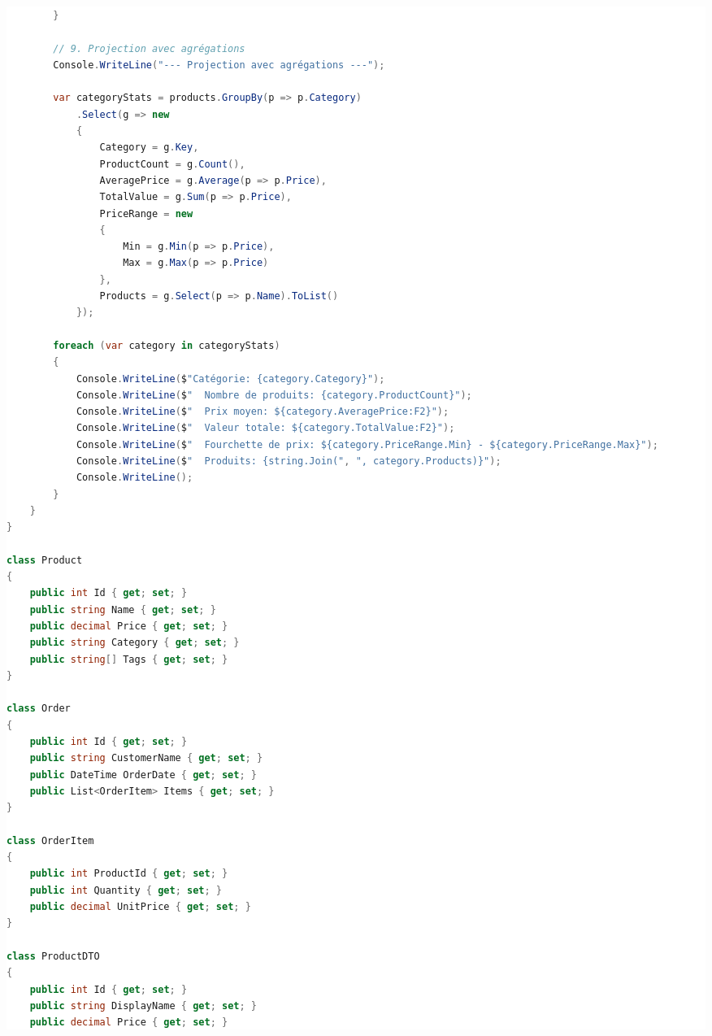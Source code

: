 ``` csharp
        }

        // 9. Projection avec agrégations
        Console.WriteLine("--- Projection avec agrégations ---");

        var categoryStats = products.GroupBy(p => p.Category)
            .Select(g => new
            {
                Category = g.Key,
                ProductCount = g.Count(),
                AveragePrice = g.Average(p => p.Price),
                TotalValue = g.Sum(p => p.Price),
                PriceRange = new
                {
                    Min = g.Min(p => p.Price),
                    Max = g.Max(p => p.Price)
                },
                Products = g.Select(p => p.Name).ToList()
            });

        foreach (var category in categoryStats)
        {
            Console.WriteLine($"Catégorie: {category.Category}");
            Console.WriteLine($"  Nombre de produits: {category.ProductCount}");
            Console.WriteLine($"  Prix moyen: ${category.AveragePrice:F2}");
            Console.WriteLine($"  Valeur totale: ${category.TotalValue:F2}");
            Console.WriteLine($"  Fourchette de prix: ${category.PriceRange.Min} - ${category.PriceRange.Max}");
            Console.WriteLine($"  Produits: {string.Join(", ", category.Products)}");
            Console.WriteLine();
        }
    }
}

class Product
{
    public int Id { get; set; }
    public string Name { get; set; }
    public decimal Price { get; set; }
    public string Category { get; set; }
    public string[] Tags { get; set; }
}

class Order
{
    public int Id { get; set; }
    public string CustomerName { get; set; }
    public DateTime OrderDate { get; set; }
    public List<OrderItem> Items { get; set; }
}

class OrderItem
{
    public int ProductId { get; set; }
    public int Quantity { get; set; }
    public decimal UnitPrice { get; set; }
}

class ProductDTO
{
    public int Id { get; set; }
    public string DisplayName { get; set; }
    public decimal Price { get; set; }
```